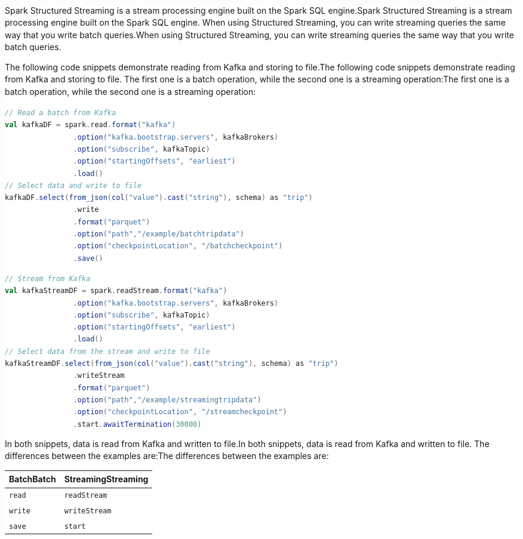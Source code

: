 <span data-ttu-id="1f758-127">Spark Structured Streaming is a stream processing engine built on the Spark SQL engine.</span><span class="sxs-lookup"><span data-stu-id="1f758-127">Spark Structured Streaming is a stream processing engine built on the Spark SQL engine.</span></span> <span data-ttu-id="1f758-128">When using Structured Streaming, you can write streaming queries the same way that you write batch queries.</span><span class="sxs-lookup"><span data-stu-id="1f758-128">When using Structured Streaming, you can write streaming queries the same way that you write batch queries.</span></span>

<span data-ttu-id="1f758-129">The following code snippets demonstrate reading from Kafka and storing to file.</span><span class="sxs-lookup"><span data-stu-id="1f758-129">The following code snippets demonstrate reading from Kafka and storing to file.</span></span> <span data-ttu-id="1f758-130">The first one is a batch operation, while the second one is a streaming operation:</span><span class="sxs-lookup"><span data-stu-id="1f758-130">The first one is a batch operation, while the second one is a streaming operation:</span></span>

```scala
// Read a batch from Kafka
val kafkaDF = spark.read.format("kafka")
                .option("kafka.bootstrap.servers", kafkaBrokers)
                .option("subscribe", kafkaTopic)
                .option("startingOffsets", "earliest")
                .load()
// Select data and write to file
kafkaDF.select(from_json(col("value").cast("string"), schema) as "trip")
                .write
                .format("parquet")
                .option("path","/example/batchtripdata")
                .option("checkpointLocation", "/batchcheckpoint")
                .save()
```

```scala
// Stream from Kafka
val kafkaStreamDF = spark.readStream.format("kafka")
                .option("kafka.bootstrap.servers", kafkaBrokers)
                .option("subscribe", kafkaTopic)
                .option("startingOffsets", "earliest")
                .load()
// Select data from the stream and write to file
kafkaStreamDF.select(from_json(col("value").cast("string"), schema) as "trip")
                .writeStream
                .format("parquet")
                .option("path","/example/streamingtripdata")
                .option("checkpointLocation", "/streamcheckpoint")
                .start.awaitTermination(30000)
```

<span data-ttu-id="1f758-131">In both snippets, data is read from Kafka and written to file.</span><span class="sxs-lookup"><span data-stu-id="1f758-131">In both snippets, data is read from Kafka and written to file.</span></span> <span data-ttu-id="1f758-132">The differences between the examples are:</span><span class="sxs-lookup"><span data-stu-id="1f758-132">The differences between the examples are:</span></span>

| <span data-ttu-id="1f758-133">Batch</span><span class="sxs-lookup"><span data-stu-id="1f758-133">Batch</span></span> | <span data-ttu-id="1f758-134">Streaming</span><span class="sxs-lookup"><span data-stu-id="1f758-134">Streaming</span></span> |
| --- | --- |
| `read` | `readStream` |
| `write` | `writeStream` |
| `save` | `start` |
